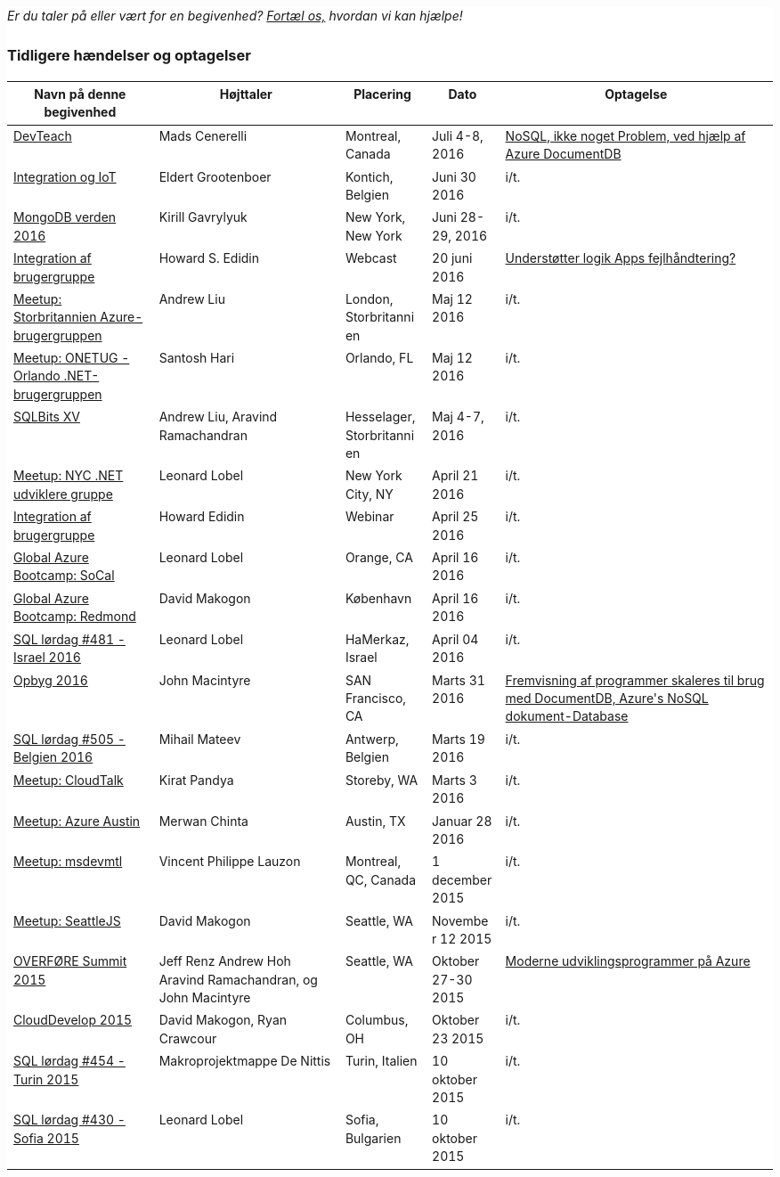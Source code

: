 
*Er du taler på eller vært for en begivenhed? [Fortæl os,](mailto:askdocdb@microsoft.com) hvordan vi kan hjælpe!*

### <a name="previous-events-and-recordings"></a>Tidligere hændelser og optagelser

| Navn på denne begivenhed                                                                                                                 | Højttaler                                                     | Placering             | Dato                   | Optagelse |
| -------------------------------------------------------------------------------------------------------------------------- | ----------------------------------------------------------- | -------------------- | ---------------------- | --------- |
| [DevTeach](http://devteach.com/) | Mads Cenerelli  | Montreal, Canada | Juli 4-8, 2016 | [NoSQL, ikke noget Problem, ved hjælp af Azure DocumentDB](http://www.slideshare.net/KenCenerelli) |
| [Integration og IoT](http://www.btug.be/events) | Eldert Grootenboer | Kontich, Belgien | Juni 30 2016 | i/t. |
| [MongoDB verden 2016](https://www.mongodb.com/world16) | Kirill Gavrylyuk | New York, New York | Juni 28-29, 2016 | i/t. |
| [Integration af brugergruppe](http://www.integrationusergroup.com/do-logic-apps-support-error-handling/) | Howard S. Edidin | Webcast | 20 juni 2016 | [Understøtter logik Apps fejlhåndtering?](http://www.integrationusergroup.com/do-logic-apps-support-error-handling/) |
| [Meetup: Storbritannien Azure-brugergruppen](http://www.meetup.com/UKAzureUserGroup/events/229673468/)| Andrew Liu  | London, Storbritannien | Maj 12 2016 | i/t.
|[Meetup: ONETUG - Orlando .NET-brugergruppen](http://www.meetup.com/ONETUG/events/230797164/)| Santosh Hari| Orlando, FL| Maj 12 2016| i/t. 
| [SQLBits XV](https://sqlbits.com/)                                                                                         | Andrew Liu, Aravind Ramachandran                            | Hesselager, Storbritannien        | Maj 4-7, 2016            | i/t.| 
| [Meetup: NYC .NET udviklere gruppe](http://www.meetup.com/NYC-NET-Developers/events/230396260/)                            | Leonard Lobel                                               | New York City, NY    | April 21 2016           | i/t. |
| [Integration af brugergruppe](http://www.integrationusergroup.com/#)                                                            | Howard Edidin                                               | Webinar              | April 25 2016           | i/t. |
| [Global Azure Bootcamp: SoCal](http://xprs.imcreator.com/free/vishalishere/gab2016)                                        | Leonard Lobel                                               | Orange, CA           | April 16 2016           | i/t. |
| [Global Azure Bootcamp: Redmond](https://www.eventbrite.com/e/2016-global-azure-bootcamp-redmond-wa-tickets-21387752343)   | David Makogon                                               | København          | April 16 2016           | i/t. |
| [SQL lørdag #481 - Israel 2016](http://www.sqlsaturday.com/481/Sessions/Details.aspx?sid=40912)                          | Leonard Lobel                                               | HaMerkaz, Israel     | April 04 2016         | i/t. |
| [Opbyg 2016](https://build.microsoft.com/)                                                                                 | John Macintyre                                              | SAN Francisco, CA    | Marts 31 2016         | [Fremvisning af programmer skaleres til brug med DocumentDB, Azure's NoSQL dokument-Database](https://channel9.msdn.com/Events/Build/2016/B840)
| [SQL lørdag #505 - Belgien 2016](http://www.sqlsaturday.com/505/Sessions/Details.aspx?sid=44217)                         | Mihail Mateev                                               | Antwerp, Belgien     | Marts 19 2016         | i/t. |
| [Meetup: CloudTalk](http://www.meetup.com/CloudTalk/events/227963695/)                                                     | Kirat Pandya                                                | Storeby, WA         | Marts 3 2016          | i/t. |
| [Meetup: Azure Austin](http://www.meetup.com/azureaustin/events/228209275/)                                                | Merwan Chinta                                               | Austin, TX           | Januar 28 2016       | i/t. |
| [Meetup: msdevmtl](http://www.meetup.com/msdevmtl/events/223839818/)                                                       | Vincent Philippe Lauzon                                     | Montreal, QC, Canada | 1 december 2015       | i/t. |
| [Meetup: SeattleJS](http://www.meetup.com/seattlejs/events/220102664/)                                                     | David Makogon                                               | Seattle, WA          | November 12 2015      | i/t. |
| [OVERFØRE Summit 2015](http://www.sqlpass.org/summit/2015/)                                                                    | Jeff Renz Andrew Hoh Aravind Ramachandran, og John Macintyre | Seattle, WA          | Oktober 27-30 2015    | [Moderne udviklingsprogrammer på Azure](https://www.youtube.com/watch?v=k5Z24HX-RyQ) |
| [CloudDevelop 2015](http://www.clouddevelop.org/)                                                                          | David Makogon, Ryan Crawcour                                | Columbus, OH         | Oktober 23 2015       | i/t. |
| [SQL lørdag #454 - Turin 2015](http://www.sqlsaturday.com/454/Sessions/Details.aspx?sid=40130)                           | Makroprojektmappe De Nittis                                             | Turin, Italien         | 10 oktober 2015       | i/t. |
| [SQL lørdag #430 - Sofia 2015](http://www.sqlsaturday.com/430/Sessions/Details.aspx?sid=36090)                           | Leonard Lobel                                               | Sofia, Bulgarien      | 10 oktober 2015       | i/t. |